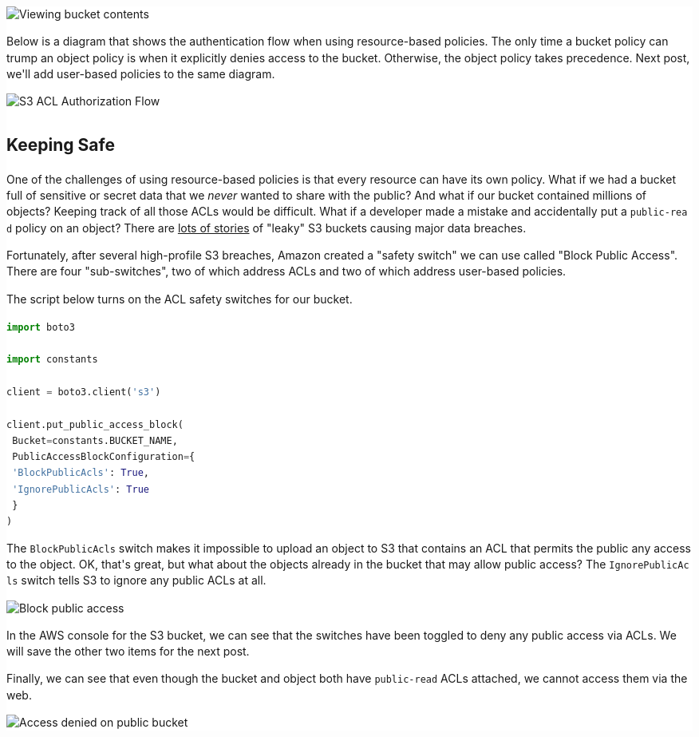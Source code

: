 ![Viewing bucket contents](https://raw.githubusercontent.com/brianknight10/blog-usa/master/images/2021/03/trusty-bucket-2-5.png)

Below is a diagram that shows the authentication flow when using resource-based policies. The only time a bucket policy can trump an object policy is when it explicitly denies access to the bucket. Otherwise, the object policy takes precedence. Next post, we'll add user-based policies to the same diagram.

![S3 ACL Authorization Flow](https://raw.githubusercontent.com/brianknight10/blog-usa/master/images/2021/03/trusty-bucket-2-6.png)

## Keeping Safe

One of the challenges of using resource-based policies is that every resource can have its own policy. What if we had a bucket full of sensitive or secret data that we _never_ wanted to share with the public? And what if our bucket contained millions of objects? Keeping track of all those ACLs would be difficult. What if a developer made a mistake and accidentally put a `public-read` policy on an object? There are [lots of stories](https://businessinsights.bitdefender.com/worst-amazon-breaches) of "leaky" S3 buckets causing major data breaches.

Fortunately, after several high-profile S3 breaches, Amazon created a "safety switch" we can use called "Block Public Access". There are four "sub-switches", two of which address ACLs and two of which address user-based policies.

The script below turns on the ACL safety switches for our bucket.

```python
import boto3

import constants

client = boto3.client('s3')

client.put_public_access_block(
 Bucket=constants.BUCKET_NAME,
 PublicAccessBlockConfiguration={
 'BlockPublicAcls': True,
 'IgnorePublicAcls': True
 }
)
```

The `BlockPublicAcls` switch makes it impossible to upload an object to S3 that contains an ACL that permits the public any access to the object. OK, that's great, but what about the objects already in the bucket that may allow public access? The `IgnorePublicAcls` switch tells S3 to ignore any public ACLs at all.

![Block public access](https://raw.githubusercontent.com/brianknight10/blog-usa/master/images/2021/03/trusty-bucket-2-7.png)

In the AWS console for the S3 bucket, we can see that the switches have been toggled to deny any public access via ACLs. We will save the other two items for the next post.

Finally, we can see that even though the bucket and object both have `public-read` ACLs attached, we cannot access them via the web.

![Access denied on public bucket](https://raw.githubusercontent.com/brianknight10/blog-usa/master/images/2021/03/trusty-bucket-2-8.png)
